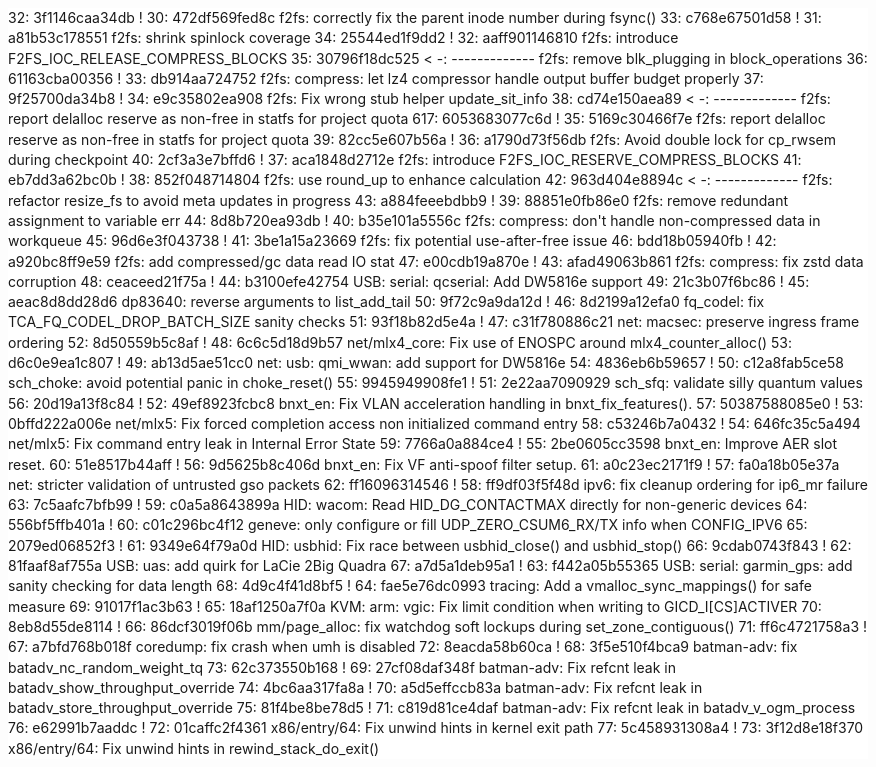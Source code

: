   32:  3f1146caa34db !   30:  472df569fed8c f2fs: correctly fix the parent inode number during fsync()
  33:  c768e67501d58 !   31:  a81b53c178551 f2fs: shrink spinlock coverage
  34:  25544ed1f9dd2 !   32:  aaff901146810 f2fs: introduce F2FS_IOC_RELEASE_COMPRESS_BLOCKS
  35:  30796f18dc525 <    -:  ------------- f2fs: remove blk_plugging in block_operations
  36:  61163cba00356 !   33:  db914aa724752 f2fs: compress: let lz4 compressor handle output buffer budget properly
  37:  9f25700da34b8 !   34:  e9c35802ea908 f2fs: Fix wrong stub helper update_sit_info
  38:  cd74e150aea89 <    -:  ------------- f2fs: report delalloc reserve as non-free in statfs for project quota
 617:  6053683077c6d !   35:  5169c30466f7e f2fs: report delalloc reserve as non-free in statfs for project quota
  39:  82cc5e607b56a !   36:  a1790d73f56db f2fs: Avoid double lock for cp_rwsem during checkpoint
  40:  2cf3a3e7bffd6 !   37:  aca1848d2712e f2fs: introduce F2FS_IOC_RESERVE_COMPRESS_BLOCKS
  41:  eb7dd3a62bc0b !   38:  852f048714804 f2fs: use round_up to enhance calculation
  42:  963d404e8894c <    -:  ------------- f2fs: refactor resize_fs to avoid meta updates in progress
  43:  a884feeebdbb9 !   39:  88851e0fb86e0 f2fs: remove redundant assignment to variable err
  44:  8d8b720ea93db !   40:  b35e101a5556c f2fs: compress: don't handle non-compressed data in workqueue
  45:  96d6e3f043738 !   41:  3be1a15a23669 f2fs: fix potential use-after-free issue
  46:  bdd18b05940fb !   42:  a920bc8ff9e59 f2fs: add compressed/gc data read IO stat
  47:  e00cdb19a870e !   43:  afad49063b861 f2fs: compress: fix zstd data corruption
  48:  ceaceed21f75a !   44:  b3100efe42754 USB: serial: qcserial: Add DW5816e support
  49:  21c3b07f6bc86 !   45:  aeac8d8dd28d6 dp83640: reverse arguments to list_add_tail
  50:  9f72c9a9da12d !   46:  8d2199a12efa0 fq_codel: fix TCA_FQ_CODEL_DROP_BATCH_SIZE sanity checks
  51:  93f18b82d5e4a !   47:  c31f780886c21 net: macsec: preserve ingress frame ordering
  52:  8d50559b5c8af !   48:  6c6c5d18d9b57 net/mlx4_core: Fix use of ENOSPC around mlx4_counter_alloc()
  53:  d6c0e9ea1c807 !   49:  ab13d5ae51cc0 net: usb: qmi_wwan: add support for DW5816e
  54:  4836eb6b59657 !   50:  c12a8fab5ce58 sch_choke: avoid potential panic in choke_reset()
  55:  9945949908fe1 !   51:  2e22aa7090929 sch_sfq: validate silly quantum values
  56:  20d19a13f8c84 !   52:  49ef8923fcbc8 bnxt_en: Fix VLAN acceleration handling in bnxt_fix_features().
  57:  50387588085e0 !   53:  0bffd222a006e net/mlx5: Fix forced completion access non initialized command entry
  58:  c53246b7a0432 !   54:  646fc35c5a494 net/mlx5: Fix command entry leak in Internal Error State
  59:  7766a0a884ce4 !   55:  2be0605cc3598 bnxt_en: Improve AER slot reset.
  60:  51e8517b44aff !   56:  9d5625b8c406d bnxt_en: Fix VF anti-spoof filter setup.
  61:  a0c23ec2171f9 !   57:  fa0a18b05e37a net: stricter validation of untrusted gso packets
  62:  ff16096314546 !   58:  ff9df03f5f48d ipv6: fix cleanup ordering for ip6_mr failure
  63:  7c5aafc7bfb99 !   59:  c0a5a8643899a HID: wacom: Read HID_DG_CONTACTMAX directly for non-generic devices
  64:  556bf5ffb401a !   60:  c01c296bc4f12 geneve: only configure or fill UDP_ZERO_CSUM6_RX/TX info when CONFIG_IPV6
  65:  2079ed06852f3 !   61:  9349e64f79a0d HID: usbhid: Fix race between usbhid_close() and usbhid_stop()
  66:  9cdab0743f843 !   62:  81faaf8af755a USB: uas: add quirk for LaCie 2Big Quadra
  67:  a7d5a1deb95a1 !   63:  f442a05b55365 USB: serial: garmin_gps: add sanity checking for data length
  68:  4d9c4f41d8bf5 !   64:  fae5e76dc0993 tracing: Add a vmalloc_sync_mappings() for safe measure
  69:  91017f1ac3b63 !   65:  18af1250a7f0a KVM: arm: vgic: Fix limit condition when writing to GICD_I[CS]ACTIVER
  70:  8eb8d55de8114 !   66:  86dcf3019f06b mm/page_alloc: fix watchdog soft lockups during set_zone_contiguous()
  71:  ff6c4721758a3 !   67:  a7bfd768b018f coredump: fix crash when umh is disabled
  72:  8eacda58b60ca !   68:  3f5e510f4bca9 batman-adv: fix batadv_nc_random_weight_tq
  73:  62c373550b168 !   69:  27cf08daf348f batman-adv: Fix refcnt leak in batadv_show_throughput_override
  74:  4bc6aa317fa8a !   70:  a5d5effccb83a batman-adv: Fix refcnt leak in batadv_store_throughput_override
  75:  81f4be8be78d5 !   71:  c819d81ce4daf batman-adv: Fix refcnt leak in batadv_v_ogm_process
  76:  e62991b7aaddc !   72:  01caffc2f4361 x86/entry/64: Fix unwind hints in kernel exit path
  77:  5c458931308a4 !   73:  3f12d8e18f370 x86/entry/64: Fix unwind hints in rewind_stack_do_exit()